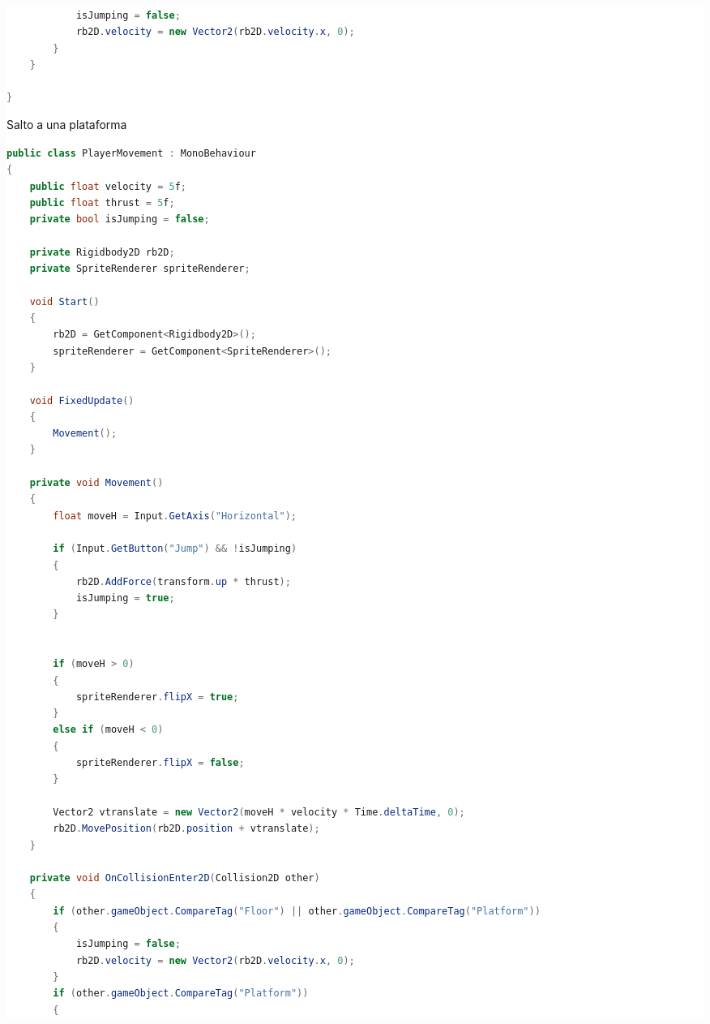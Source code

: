 ```csharp
            isJumping = false;
            rb2D.velocity = new Vector2(rb2D.velocity.x, 0);
        }
    }

}
```

Salto a una plataforma

```csharp
public class PlayerMovement : MonoBehaviour
{
    public float velocity = 5f;
    public float thrust = 5f;
    private bool isJumping = false;

    private Rigidbody2D rb2D;
    private SpriteRenderer spriteRenderer;

    void Start()
    {
        rb2D = GetComponent<Rigidbody2D>();
        spriteRenderer = GetComponent<SpriteRenderer>();
    }

    void FixedUpdate()
    {
        Movement();
    }

    private void Movement()
    {
        float moveH = Input.GetAxis("Horizontal");

        if (Input.GetButton("Jump") && !isJumping)
        {
            rb2D.AddForce(transform.up * thrust);
            isJumping = true;
        }


        if (moveH > 0)
        {
            spriteRenderer.flipX = true;
        }
        else if (moveH < 0)
        {
            spriteRenderer.flipX = false;
        }

        Vector2 vtranslate = new Vector2(moveH * velocity * Time.deltaTime, 0);
        rb2D.MovePosition(rb2D.position + vtranslate);
    }

    private void OnCollisionEnter2D(Collision2D other)
    {
        if (other.gameObject.CompareTag("Floor") || other.gameObject.CompareTag("Platform"))
        {
            isJumping = false;
            rb2D.velocity = new Vector2(rb2D.velocity.x, 0);
        }
        if (other.gameObject.CompareTag("Platform"))
        {
```